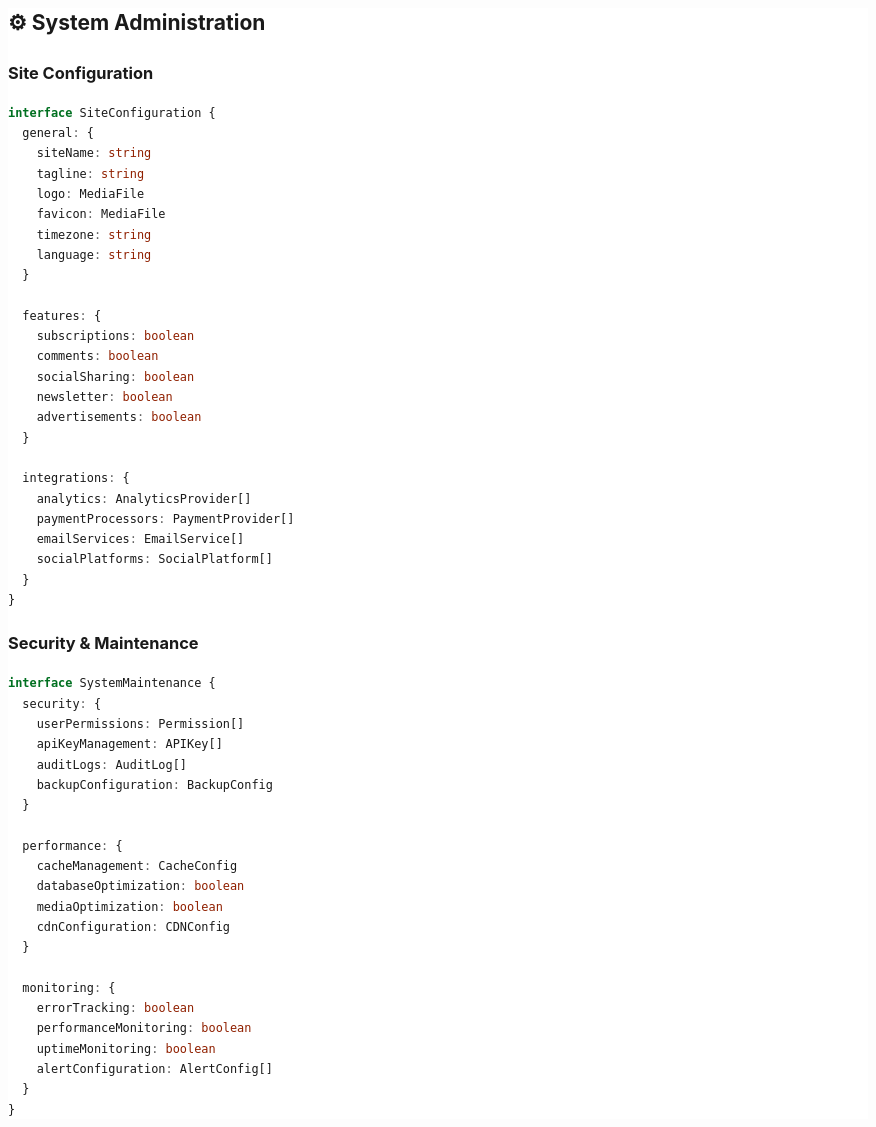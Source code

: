## ⚙️ System Administration

### Site Configuration
```typescript
interface SiteConfiguration {
  general: {
    siteName: string
    tagline: string
    logo: MediaFile
    favicon: MediaFile
    timezone: string
    language: string
  }
  
  features: {
    subscriptions: boolean
    comments: boolean
    socialSharing: boolean
    newsletter: boolean
    advertisements: boolean
  }
  
  integrations: {
    analytics: AnalyticsProvider[]
    paymentProcessors: PaymentProvider[]
    emailServices: EmailService[]
    socialPlatforms: SocialPlatform[]
  }
}
```

### Security & Maintenance
```typescript
interface SystemMaintenance {
  security: {
    userPermissions: Permission[]
    apiKeyManagement: APIKey[]
    auditLogs: AuditLog[]
    backupConfiguration: BackupConfig
  }
  
  performance: {
    cacheManagement: CacheConfig
    databaseOptimization: boolean
    mediaOptimization: boolean
    cdnConfiguration: CDNConfig
  }
  
  monitoring: {
    errorTracking: boolean
    performanceMonitoring: boolean
    uptimeMonitoring: boolean
    alertConfiguration: AlertConfig[]
  }
}
```
